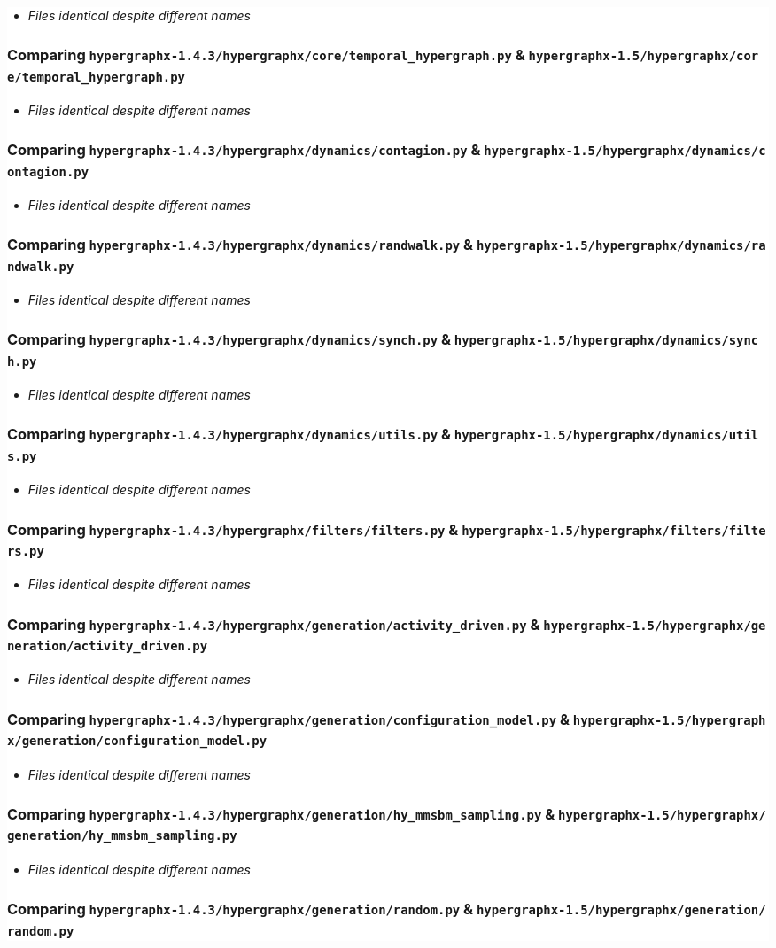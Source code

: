  * *Files identical despite different names*

### Comparing `hypergraphx-1.4.3/hypergraphx/core/temporal_hypergraph.py` & `hypergraphx-1.5/hypergraphx/core/temporal_hypergraph.py`

 * *Files identical despite different names*

### Comparing `hypergraphx-1.4.3/hypergraphx/dynamics/contagion.py` & `hypergraphx-1.5/hypergraphx/dynamics/contagion.py`

 * *Files identical despite different names*

### Comparing `hypergraphx-1.4.3/hypergraphx/dynamics/randwalk.py` & `hypergraphx-1.5/hypergraphx/dynamics/randwalk.py`

 * *Files identical despite different names*

### Comparing `hypergraphx-1.4.3/hypergraphx/dynamics/synch.py` & `hypergraphx-1.5/hypergraphx/dynamics/synch.py`

 * *Files identical despite different names*

### Comparing `hypergraphx-1.4.3/hypergraphx/dynamics/utils.py` & `hypergraphx-1.5/hypergraphx/dynamics/utils.py`

 * *Files identical despite different names*

### Comparing `hypergraphx-1.4.3/hypergraphx/filters/filters.py` & `hypergraphx-1.5/hypergraphx/filters/filters.py`

 * *Files identical despite different names*

### Comparing `hypergraphx-1.4.3/hypergraphx/generation/activity_driven.py` & `hypergraphx-1.5/hypergraphx/generation/activity_driven.py`

 * *Files identical despite different names*

### Comparing `hypergraphx-1.4.3/hypergraphx/generation/configuration_model.py` & `hypergraphx-1.5/hypergraphx/generation/configuration_model.py`

 * *Files identical despite different names*

### Comparing `hypergraphx-1.4.3/hypergraphx/generation/hy_mmsbm_sampling.py` & `hypergraphx-1.5/hypergraphx/generation/hy_mmsbm_sampling.py`

 * *Files identical despite different names*

### Comparing `hypergraphx-1.4.3/hypergraphx/generation/random.py` & `hypergraphx-1.5/hypergraphx/generation/random.py`
